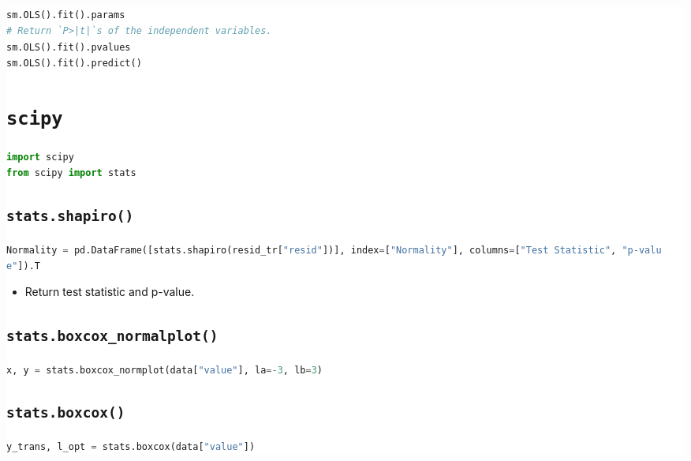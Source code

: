 ```python
sm.OLS().fit().params
# Return `P>|t|`s of the independent variables.
sm.OLS().fit().pvalues
sm.OLS().fit().predict()
```

# `scipy`
```python
import scipy
from scipy import stats
```
## `stats.shapiro()`
```python
Normality = pd.DataFrame([stats.shapiro(resid_tr["resid"])], index=["Normality"], columns=["Test Statistic", "p-value"]).T
```
- Return test statistic and p-value.
## `stats.boxcox_normalplot()`
```python
x, y = stats.boxcox_normplot(data["value"], la=-3, lb=3)
```
## `stats.boxcox()`
```python
y_trans, l_opt = stats.boxcox(data["value"])
```